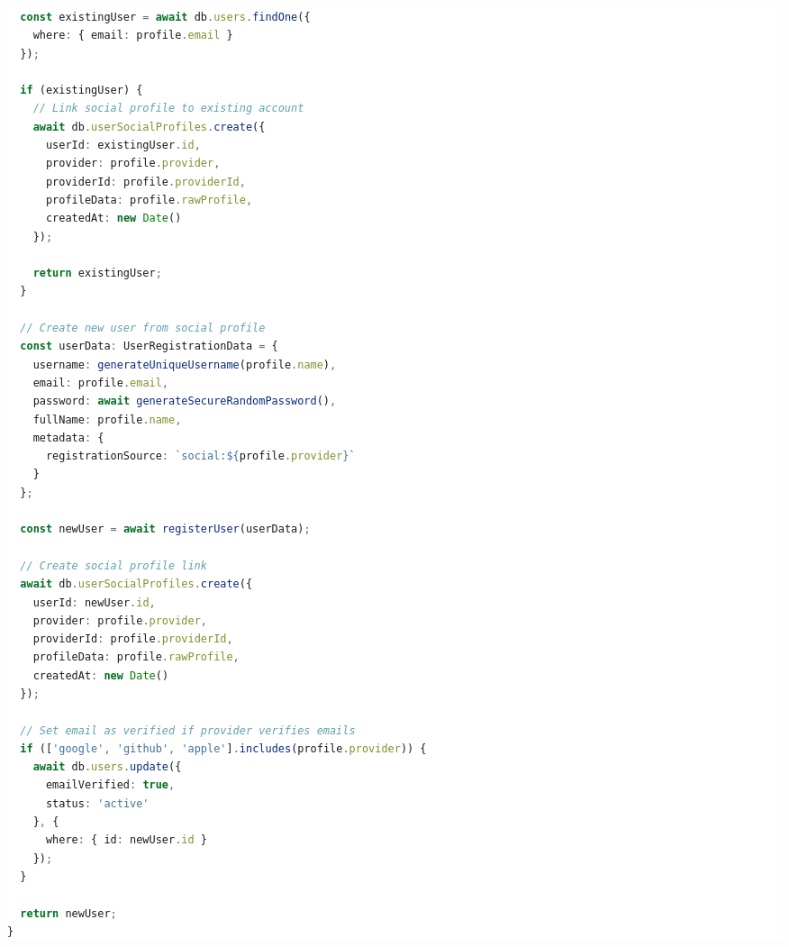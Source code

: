```typescript
  const existingUser = await db.users.findOne({
    where: { email: profile.email }
  });
  
  if (existingUser) {
    // Link social profile to existing account
    await db.userSocialProfiles.create({
      userId: existingUser.id,
      provider: profile.provider,
      providerId: profile.providerId,
      profileData: profile.rawProfile,
      createdAt: new Date()
    });
    
    return existingUser;
  }
  
  // Create new user from social profile
  const userData: UserRegistrationData = {
    username: generateUniqueUsername(profile.name),
    email: profile.email,
    password: await generateSecureRandomPassword(),
    fullName: profile.name,
    metadata: {
      registrationSource: `social:${profile.provider}`
    }
  };
  
  const newUser = await registerUser(userData);
  
  // Create social profile link
  await db.userSocialProfiles.create({
    userId: newUser.id,
    provider: profile.provider,
    providerId: profile.providerId,
    profileData: profile.rawProfile,
    createdAt: new Date()
  });
  
  // Set email as verified if provider verifies emails
  if (['google', 'github', 'apple'].includes(profile.provider)) {
    await db.users.update({
      emailVerified: true,
      status: 'active'
    }, {
      where: { id: newUser.id }
    });
  }
  
  return newUser;
}
```
